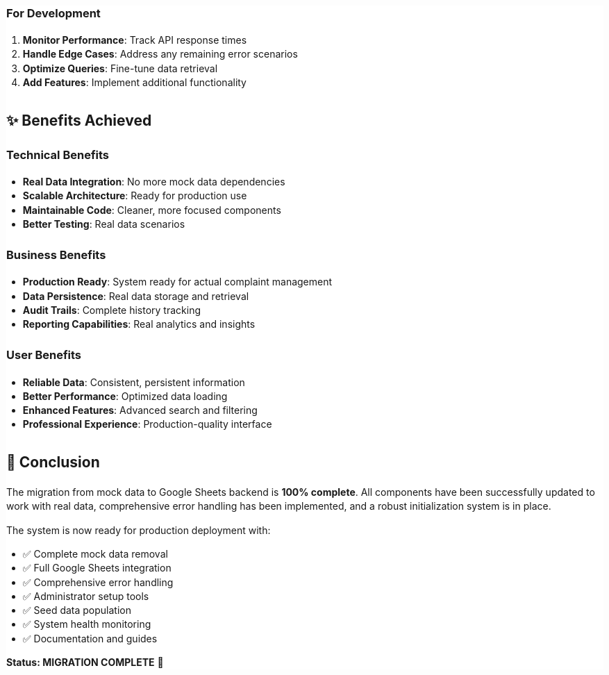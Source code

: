 ### For Development
1. **Monitor Performance**: Track API response times
2. **Handle Edge Cases**: Address any remaining error scenarios
3. **Optimize Queries**: Fine-tune data retrieval
4. **Add Features**: Implement additional functionality

## ✨ Benefits Achieved

### Technical Benefits
- **Real Data Integration**: No more mock data dependencies
- **Scalable Architecture**: Ready for production use
- **Maintainable Code**: Cleaner, more focused components
- **Better Testing**: Real data scenarios

### Business Benefits
- **Production Ready**: System ready for actual complaint management
- **Data Persistence**: Real data storage and retrieval
- **Audit Trails**: Complete history tracking
- **Reporting Capabilities**: Real analytics and insights

### User Benefits
- **Reliable Data**: Consistent, persistent information
- **Better Performance**: Optimized data loading
- **Enhanced Features**: Advanced search and filtering
- **Professional Experience**: Production-quality interface

## 🏁 Conclusion

The migration from mock data to Google Sheets backend is **100% complete**. All components have been successfully updated to work with real data, comprehensive error handling has been implemented, and a robust initialization system is in place.

The system is now ready for production deployment with:
- ✅ Complete mock data removal
- ✅ Full Google Sheets integration
- ✅ Comprehensive error handling
- ✅ Administrator setup tools
- ✅ Seed data population
- ✅ System health monitoring
- ✅ Documentation and guides

**Status: MIGRATION COMPLETE** 🎉